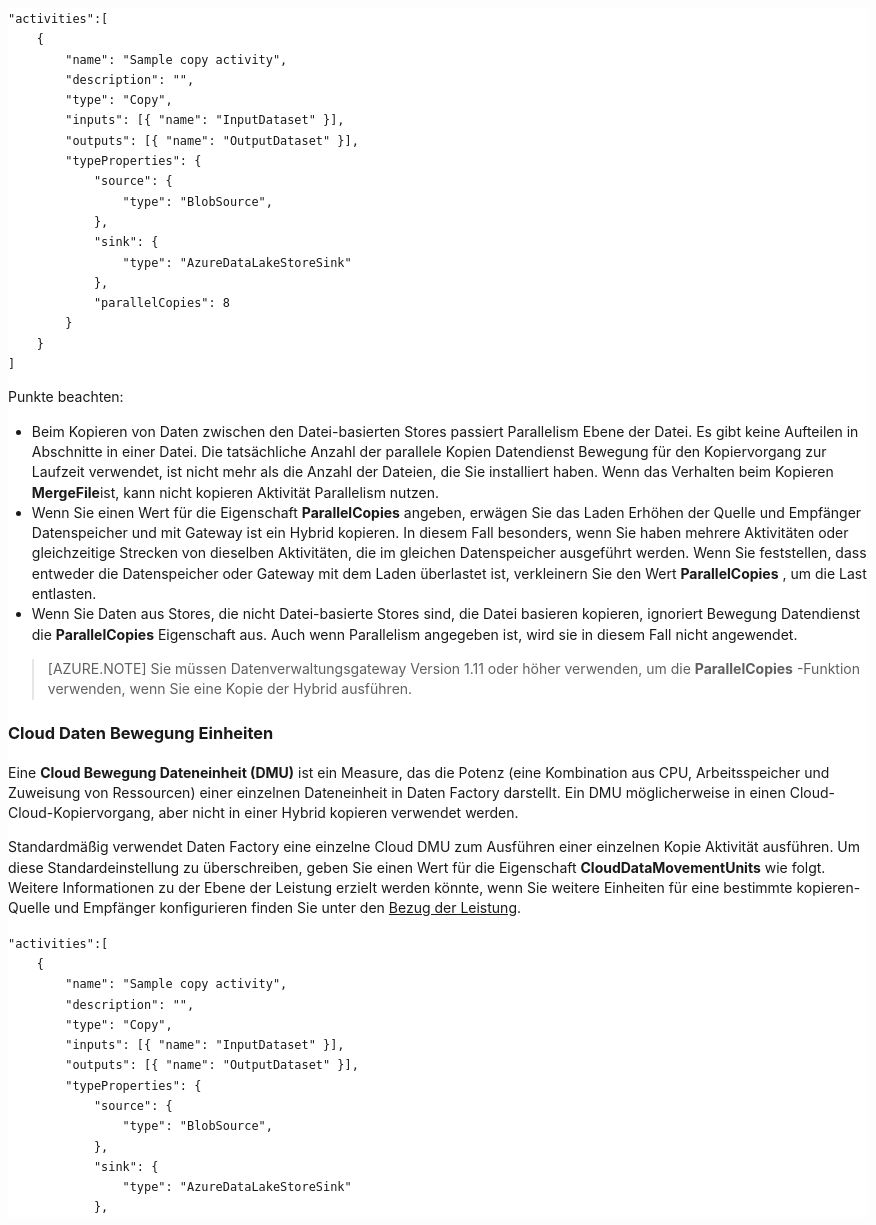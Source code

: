     "activities":[  
        {
            "name": "Sample copy activity",
            "description": "",
            "type": "Copy",
            "inputs": [{ "name": "InputDataset" }],
            "outputs": [{ "name": "OutputDataset" }],
            "typeProperties": {
                "source": {
                    "type": "BlobSource",
                },
                "sink": {
                    "type": "AzureDataLakeStoreSink"
                },
                "parallelCopies": 8
            }
        }
    ]

Punkte beachten:

- Beim Kopieren von Daten zwischen den Datei-basierten Stores passiert Parallelism Ebene der Datei. Es gibt keine Aufteilen in Abschnitte in einer Datei. Die tatsächliche Anzahl der parallele Kopien Datendienst Bewegung für den Kopiervorgang zur Laufzeit verwendet, ist nicht mehr als die Anzahl der Dateien, die Sie installiert haben. Wenn das Verhalten beim Kopieren **MergeFile**ist, kann nicht kopieren Aktivität Parallelism nutzen.
- Wenn Sie einen Wert für die Eigenschaft **ParallelCopies** angeben, erwägen Sie das Laden Erhöhen der Quelle und Empfänger Datenspeicher und mit Gateway ist ein Hybrid kopieren. In diesem Fall besonders, wenn Sie haben mehrere Aktivitäten oder gleichzeitige Strecken von dieselben Aktivitäten, die im gleichen Datenspeicher ausgeführt werden. Wenn Sie feststellen, dass entweder die Datenspeicher oder Gateway mit dem Laden überlastet ist, verkleinern Sie den Wert **ParallelCopies** , um die Last entlasten.
- Wenn Sie Daten aus Stores, die nicht Datei-basierte Stores sind, die Datei basieren kopieren, ignoriert Bewegung Datendienst die **ParallelCopies** Eigenschaft aus. Auch wenn Parallelism angegeben ist, wird sie in diesem Fall nicht angewendet.

> [AZURE.NOTE] Sie müssen Datenverwaltungsgateway Version 1.11 oder höher verwenden, um die **ParallelCopies** -Funktion verwenden, wenn Sie eine Kopie der Hybrid ausführen.

### <a name="cloud-data-movement-units"></a>Cloud Daten Bewegung Einheiten
Eine **Cloud Bewegung Dateneinheit (DMU)** ist ein Measure, das die Potenz (eine Kombination aus CPU, Arbeitsspeicher und Zuweisung von Ressourcen) einer einzelnen Dateneinheit in Daten Factory darstellt. Ein DMU möglicherweise in einen Cloud-Cloud-Kopiervorgang, aber nicht in einer Hybrid kopieren verwendet werden.

Standardmäßig verwendet Daten Factory eine einzelne Cloud DMU zum Ausführen einer einzelnen Kopie Aktivität ausführen. Um diese Standardeinstellung zu überschreiben, geben Sie einen Wert für die Eigenschaft **CloudDataMovementUnits** wie folgt. Weitere Informationen zu der Ebene der Leistung erzielt werden könnte, wenn Sie weitere Einheiten für eine bestimmte kopieren-Quelle und Empfänger konfigurieren finden Sie unter den [Bezug der Leistung](#performance-reference).

    "activities":[  
        {
            "name": "Sample copy activity",
            "description": "",
            "type": "Copy",
            "inputs": [{ "name": "InputDataset" }],
            "outputs": [{ "name": "OutputDataset" }],
            "typeProperties": {
                "source": {
                    "type": "BlobSource",
                },
                "sink": {
                    "type": "AzureDataLakeStoreSink"
                },
